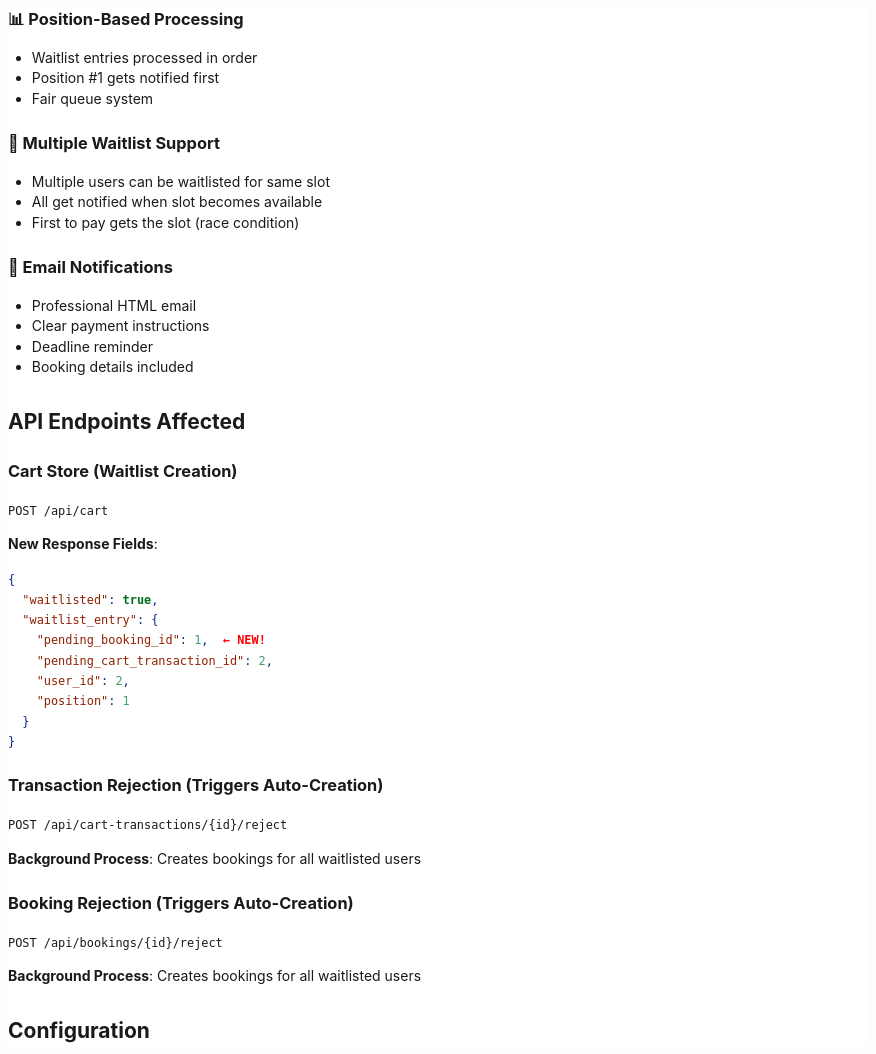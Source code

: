 ### 📊 Position-Based Processing
- Waitlist entries processed in order
- Position #1 gets notified first
- Fair queue system

### 🔄 Multiple Waitlist Support
- Multiple users can be waitlisted for same slot
- All get notified when slot becomes available
- First to pay gets the slot (race condition)

### 📧 Email Notifications
- Professional HTML email
- Clear payment instructions
- Deadline reminder
- Booking details included

## API Endpoints Affected

### Cart Store (Waitlist Creation)
```
POST /api/cart
```

**New Response Fields**:
```json
{
  "waitlisted": true,
  "waitlist_entry": {
    "pending_booking_id": 1,  ← NEW!
    "pending_cart_transaction_id": 2,
    "user_id": 2,
    "position": 1
  }
}
```

### Transaction Rejection (Triggers Auto-Creation)
```
POST /api/cart-transactions/{id}/reject
```

**Background Process**: Creates bookings for all waitlisted users

### Booking Rejection (Triggers Auto-Creation)
```
POST /api/bookings/{id}/reject
```

**Background Process**: Creates bookings for all waitlisted users

## Configuration
